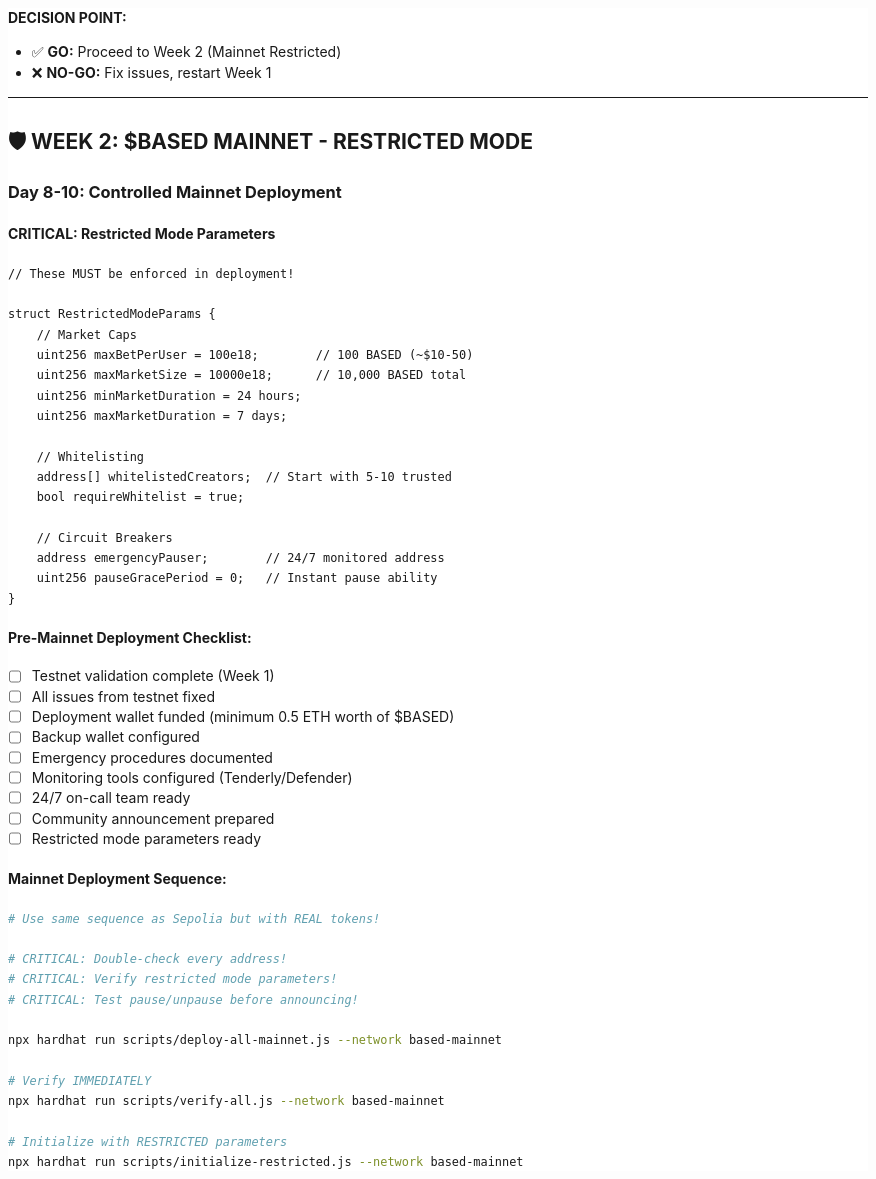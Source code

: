 **DECISION POINT:**
- ✅ **GO:** Proceed to Week 2 (Mainnet Restricted)
- ❌ **NO-GO:** Fix issues, restart Week 1

---

## 🛡️ WEEK 2: $BASED MAINNET - RESTRICTED MODE

### **Day 8-10: Controlled Mainnet Deployment**

#### **CRITICAL: Restricted Mode Parameters**
```solidity
// These MUST be enforced in deployment!

struct RestrictedModeParams {
    // Market Caps
    uint256 maxBetPerUser = 100e18;        // 100 BASED (~$10-50)
    uint256 maxMarketSize = 10000e18;      // 10,000 BASED total
    uint256 minMarketDuration = 24 hours;
    uint256 maxMarketDuration = 7 days;

    // Whitelisting
    address[] whitelistedCreators;  // Start with 5-10 trusted
    bool requireWhitelist = true;

    // Circuit Breakers
    address emergencyPauser;        // 24/7 monitored address
    uint256 pauseGracePeriod = 0;   // Instant pause ability
}
```

#### **Pre-Mainnet Deployment Checklist:**
- [ ] Testnet validation complete (Week 1)
- [ ] All issues from testnet fixed
- [ ] Deployment wallet funded (minimum 0.5 ETH worth of $BASED)
- [ ] Backup wallet configured
- [ ] Emergency procedures documented
- [ ] Monitoring tools configured (Tenderly/Defender)
- [ ] 24/7 on-call team ready
- [ ] Community announcement prepared
- [ ] Restricted mode parameters ready

#### **Mainnet Deployment Sequence:**
```bash
# Use same sequence as Sepolia but with REAL tokens!

# CRITICAL: Double-check every address!
# CRITICAL: Verify restricted mode parameters!
# CRITICAL: Test pause/unpause before announcing!

npx hardhat run scripts/deploy-all-mainnet.js --network based-mainnet

# Verify IMMEDIATELY
npx hardhat run scripts/verify-all.js --network based-mainnet

# Initialize with RESTRICTED parameters
npx hardhat run scripts/initialize-restricted.js --network based-mainnet
```
